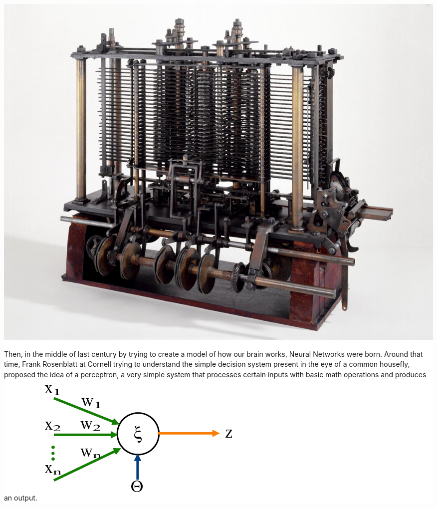 ![The Analytical Engine](/assets/img/posts/post7-analytical-engine.jpg)

Then, in the middle of last century by trying to create a model of how our brain works, Neural Networks were born. Around that time, Frank Rosenblatt at Cornell trying to understand the simple decision system present in the eye of a common housefly,  proposed the idea of a [perceptron](https://the-mvm.github.io/single-neuron-perceptron/), a very simple system that processes certain inputs with basic math operations and produces an output.
![A perceptron](/assets/img/posts/perceptron.png)
